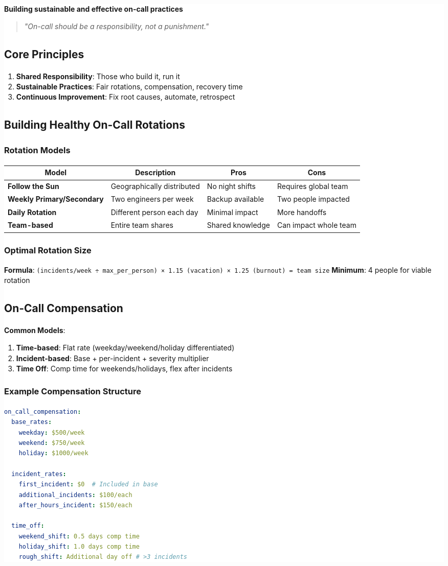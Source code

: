 

**Building sustainable and effective on-call practices**

> *"On-call should be a responsibility, not a punishment."*

## Core Principles

1. **Shared Responsibility**: Those who build it, run it
2. **Sustainable Practices**: Fair rotations, compensation, recovery time
3. **Continuous Improvement**: Fix root causes, automate, retrospect

## Building Healthy On-Call Rotations

### Rotation Models

| Model | Description | Pros | Cons |
|-------|-------------|------|------|
| **Follow the Sun** | Geographically distributed | No night shifts | Requires global team |
| **Weekly Primary/Secondary** | Two engineers per week | Backup available | Two people impacted |
| **Daily Rotation** | Different person each day | Minimal impact | More handoffs |
| **Team-based** | Entire team shares | Shared knowledge | Can impact whole team |


### Optimal Rotation Size

**Formula**: `(incidents/week ÷ max_per_person) × 1.15 (vacation) × 1.25 (burnout) = team size`
**Minimum**: 4 people for viable rotation

## On-Call Compensation

**Common Models**:
1. **Time-based**: Flat rate (weekday/weekend/holiday differentiated)
2. **Incident-based**: Base + per-incident + severity multiplier
3. **Time Off**: Comp time for weekends/holidays, flex after incidents

### Example Compensation Structure
```yaml
on_call_compensation:
  base_rates:
    weekday: $500/week
    weekend: $750/week
    holiday: $1000/week

  incident_rates:
    first_incident: $0  # Included in base
    additional_incidents: $100/each
    after_hours_incident: $150/each

  time_off:
    weekend_shift: 0.5 days comp time
    holiday_shift: 1.0 days comp time
    rough_shift: Additional day off # >3 incidents
```
